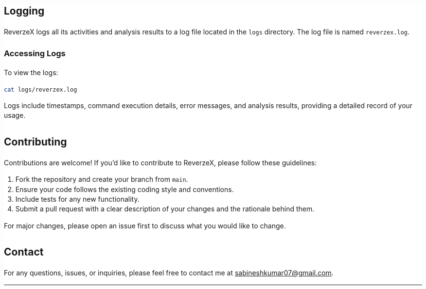 ## Logging

ReverzeX logs all its activities and analysis results to a log file located in the `logs` directory. The log file is named `reverzex.log`.

### Accessing Logs

To view the logs:

```bash
cat logs/reverzex.log
```

Logs include timestamps, command execution details, error messages, and analysis results, providing a detailed record of your usage.

## Contributing

Contributions are welcome! If you’d like to contribute to ReverzeX, please follow these guidelines:

1. Fork the repository and create your branch from `main`.
2. Ensure your code follows the existing coding style and conventions.
3. Include tests for any new functionality.
4. Submit a pull request with a clear description of your changes and the rationale behind them.

For major changes, please open an issue first to discuss what you would like to change.

## Contact

For any questions, issues, or inquiries, please feel free to contact me at [sabineshkumar07@gmail.com](mailto:sabineshkumar07@gmail.com).

---


